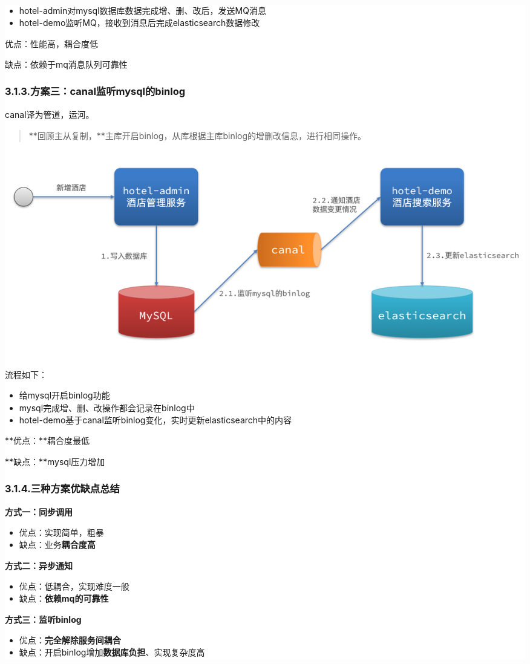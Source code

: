 - hotel-admin对mysql数据库数据完成增、删、改后，发送MQ消息
- hotel-demo监听MQ，接收到消息后完成elasticsearch数据修改

优点：性能高，耦合度低

缺点：依赖于mq消息队列可靠性 

### 3.1.3.方案三：canal监听mysql的binlog

canal译为管道，运河。



> **回顾主从复制，**主库开启binlog，从库根据主库binlog的增删改信息，进行相同操作。

![image-20210723215518541](ElasticSearch基础3——聚合、补全、集群。黑马旅游检索高亮+自定义分词器+自动补全+前后端消息同步.assets/c8e28d9408d94916cba589767fb32778.png)![点击并拖拽以移动](data:image/gif;base64,R0lGODlhAQABAPABAP///wAAACH5BAEKAAAALAAAAAABAAEAAAICRAEAOw==)

流程如下：

- 给mysql开启binlog功能
- mysql完成增、删、改操作都会记录在binlog中
- hotel-demo基于canal监听binlog变化，实时更新elasticsearch中的内容

**优点：**耦合度最低

**缺点：**mysql压力增加 

### 3.1.4.三种方案优缺点总结

**方式一：同步调用**

- 优点：实现简单，粗暴
- 缺点：业务**耦合度高**

**方式二：异步通知**

- 优点：低耦合，实现难度一般
- 缺点：**依赖mq的可靠性**

**方式三：监听binlog**

- 优点：**完全解除服务间耦合**
- 缺点：开启binlog增加**数据库负担**、实现复杂度高
